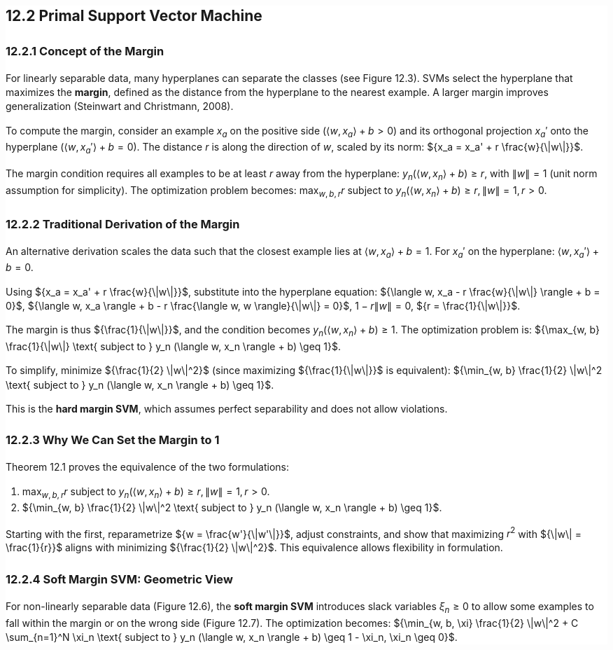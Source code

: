 ## 12.2 Primal Support Vector Machine

### 12.2.1 Concept of the Margin

For linearly separable data, many hyperplanes can separate the classes (see Figure 12.3). SVMs select the hyperplane that maximizes the **margin**, defined as the distance from the hyperplane to the nearest example. A larger margin improves generalization (Steinwart and Christmann, 2008).

To compute the margin, consider an example ${x_a}$ on the positive side (${\langle w, x_a \rangle + b > 0}$) and its orthogonal projection ${x_a'}$ onto the hyperplane (${\langle w, x_a' \rangle + b = 0}$). The distance ${r}$ is along the direction of ${w}$, scaled by its norm:
${x_a = x_a' + r \frac{w}{\|w\|}}$.

The margin condition requires all examples to be at least ${r}$ away from the hyperplane:
${y_n (\langle w, x_n \rangle + b) \geq r}$, with ${\|w\| = 1}$ (unit norm assumption for simplicity). The optimization problem becomes:
${\max_{w, b, r} r \text{ subject to } y_n (\langle w, x_n \rangle + b) \geq r, \|w\| = 1, r > 0}$.

### 12.2.2 Traditional Derivation of the Margin

An alternative derivation scales the data such that the closest example lies at ${\langle w, x_a \rangle + b = 1}$. For ${x_a'}$ on the hyperplane:
${\langle w, x_a' \rangle + b = 0}$.

Using ${x_a = x_a' + r \frac{w}{\|w\|}}$, substitute into the hyperplane equation:
${\langle w, x_a - r \frac{w}{\|w\|} \rangle + b = 0}$,
${\langle w, x_a \rangle + b - r \frac{\langle w, w \rangle}{\|w\|} = 0}$,
${1 - r \|w\| = 0}$,
${r = \frac{1}{\|w\|}}$.

The margin is thus ${\frac{1}{\|w\|}}$, and the condition becomes ${y_n (\langle w, x_n \rangle + b) \geq 1}$. The optimization problem is:
${\max_{w, b} \frac{1}{\|w\|} \text{ subject to } y_n (\langle w, x_n \rangle + b) \geq 1}$.

To simplify, minimize ${\frac{1}{2} \|w\|^2}$ (since maximizing ${\frac{1}{\|w\|}}$ is equivalent):
${\min_{w, b} \frac{1}{2} \|w\|^2 \text{ subject to } y_n (\langle w, x_n \rangle + b) \geq 1}$.

This is the **hard margin SVM**, which assumes perfect separability and does not allow violations.

### 12.2.3 Why We Can Set the Margin to 1

Theorem 12.1 proves the equivalence of the two formulations:
1. ${\max_{w, b, r} r \text{ subject to } y_n (\langle w, x_n \rangle + b) \geq r, \|w\| = 1, r > 0}$.
2. ${\min_{w, b} \frac{1}{2} \|w\|^2 \text{ subject to } y_n (\langle w, x_n \rangle + b) \geq 1}$.

Starting with the first, reparametrize ${w = \frac{w'}{\|w'\|}}$, adjust constraints, and show that maximizing ${r^2}$ with ${\|w\| = \frac{1}{r}}$ aligns with minimizing ${\frac{1}{2} \|w\|^2}$. This equivalence allows flexibility in formulation.

### 12.2.4 Soft Margin SVM: Geometric View

For non-linearly separable data (Figure 12.6), the **soft margin SVM** introduces slack variables ${\xi_n \geq 0}$ to allow some examples to fall within the margin or on the wrong side (Figure 12.7). The optimization becomes:
${\min_{w, b, \xi} \frac{1}{2} \|w\|^2 + C \sum_{n=1}^N \xi_n \text{ subject to } y_n (\langle w, x_n \rangle + b) \geq 1 - \xi_n, \xi_n \geq 0}$.
